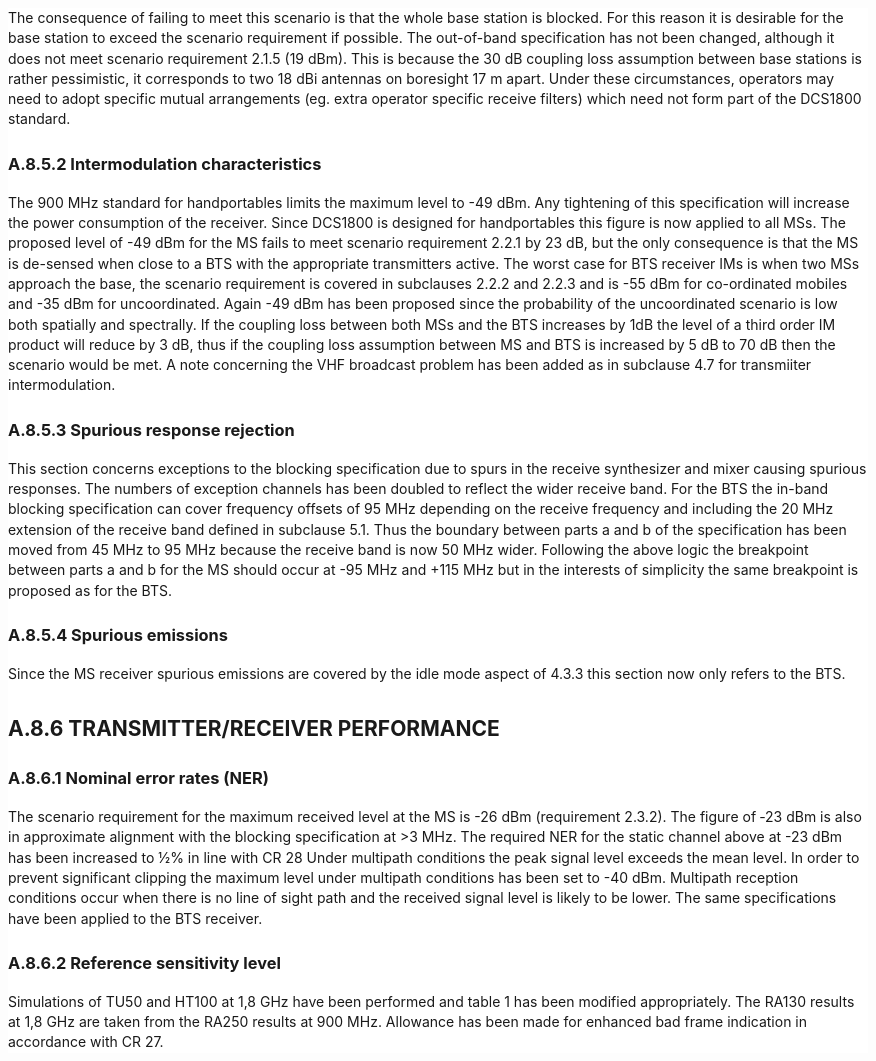 The consequence of failing to meet this scenario is that the whole base
station is blocked. For this reason it is desirable for the base station to
exceed the scenario requirement if possible.
The out-of-band specification has not been changed, although it does not meet
scenario requirement 2.1.5 (19 dBm). This is because the 30 dB coupling loss
assumption between base stations is rather pessimistic, it corresponds to two
18 dBi antennas on boresight 17 m apart. Under these circumstances, operators
may need to adopt specific mutual arrangements (eg. extra operator specific
receive filters) which need not form part of the DCS1800 standard.
### A.8.5.2 Intermodulation characteristics
The 900 MHz standard for handportables limits the maximum level to -49 dBm.
Any tightening of this specification will increase the power consumption of
the receiver. Since DCS1800 is designed for handportables this figure is now
applied to all MSs. The proposed level of -49 dBm for the MS fails to meet
scenario requirement 2.2.1 by 23 dB, but the only consequence is that the MS
is de-sensed when close to a BTS with the appropriate transmitters active.
The worst case for BTS receiver IMs is when two MSs approach the base, the
scenario requirement is covered in subclauses 2.2.2 and 2.2.3 and is -55 dBm
for co-ordinated mobiles and -35 dBm for uncoordinated.
Again -49 dBm has been proposed since the probability of the uncoordinated
scenario is low both spatially and spectrally. If the coupling loss between
both MSs and the BTS increases by 1dB the level of a third order IM product
will reduce by 3 dB, thus if the coupling loss assumption between MS and BTS
is increased by 5 dB to 70 dB then the scenario would be met.
A note concerning the VHF broadcast problem has been added as in subclause 4.7
for transmiiter intermodulation.
### A.8.5.3 Spurious response rejection
This section concerns exceptions to the blocking specification due to spurs in
the receive synthesizer and mixer causing spurious responses. The numbers of
exception channels has been doubled to reflect the wider receive band. For the
BTS the in-band blocking specification can cover frequency offsets of 95 MHz
depending on the receive frequency and including the 20 MHz extension of the
receive band defined in subclause 5.1. Thus the boundary between parts a and b
of the specification has been moved from 45 MHz to 95 MHz because the receive
band is now 50 MHz wider.
Following the above logic the breakpoint between parts a and b for the MS
should occur at -95 MHz and +115 MHz but in the interests of simplicity the
same breakpoint is proposed as for the BTS.
### A.8.5.4 Spurious emissions
Since the MS receiver spurious emissions are covered by the idle mode aspect
of 4.3.3 this section now only refers to the BTS.
## A.8.6 TRANSMITTER/RECEIVER PERFORMANCE
### A.8.6.1 Nominal error rates (NER)
The scenario requirement for the maximum received level at the MS is -26 dBm
(requirement 2.3.2). The figure of ‑23 dBm is also in approximate alignment
with the blocking specification at >3 MHz.
The required NER for the static channel above at -23 dBm has been increased to
½% in line with CR 28
Under multipath conditions the peak signal level exceeds the mean level. In
order to prevent significant clipping the maximum level under multipath
conditions has been set to -40 dBm. Multipath reception conditions occur when
there is no line of sight path and the received signal level is likely to be
lower.
The same specifications have been applied to the BTS receiver.
### A.8.6.2 Reference sensitivity level
Simulations of TU50 and HT100 at 1,8 GHz have been performed and table 1 has
been modified appropriately. The RA130 results at 1,8 GHz are taken from the
RA250 results at 900 MHz. Allowance has been made for enhanced bad frame
indication in accordance with CR 27.